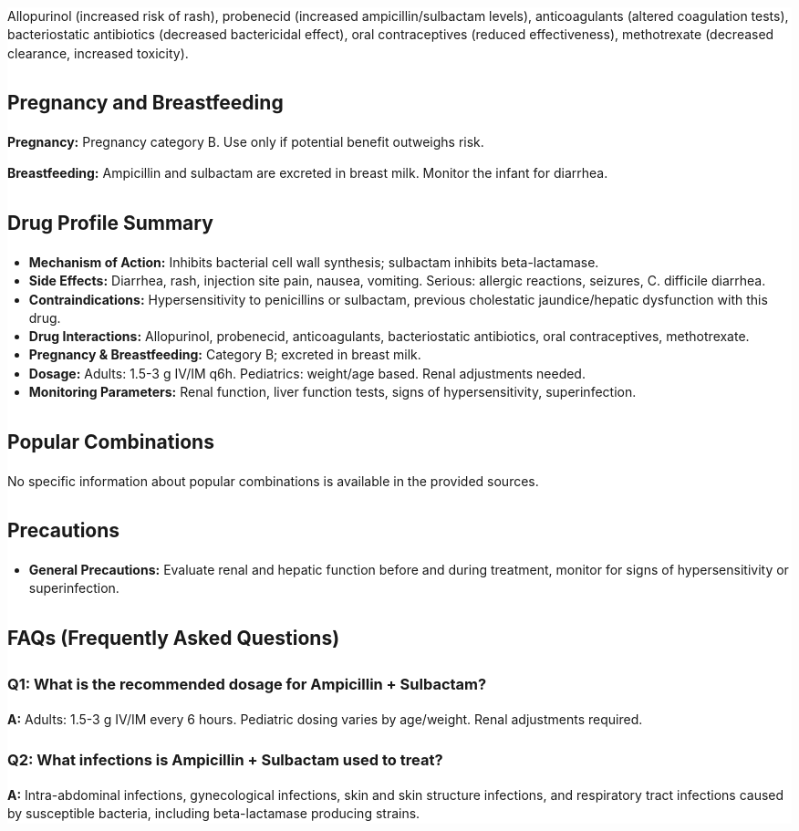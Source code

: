 Allopurinol (increased risk of rash), probenecid (increased ampicillin/sulbactam levels), anticoagulants (altered coagulation tests), bacteriostatic antibiotics (decreased bactericidal effect), oral contraceptives (reduced effectiveness), methotrexate (decreased clearance, increased toxicity).

## **Pregnancy and Breastfeeding**

**Pregnancy:**  Pregnancy category B. Use only if potential benefit outweighs risk.

**Breastfeeding:** Ampicillin and sulbactam are excreted in breast milk. Monitor the infant for diarrhea.


## **Drug Profile Summary**

* **Mechanism of Action:** Inhibits bacterial cell wall synthesis; sulbactam inhibits beta-lactamase.
* **Side Effects:** Diarrhea, rash, injection site pain, nausea, vomiting. Serious: allergic reactions, seizures, C. difficile diarrhea.
* **Contraindications:** Hypersensitivity to penicillins or sulbactam, previous cholestatic jaundice/hepatic dysfunction with this drug.
* **Drug Interactions:** Allopurinol, probenecid, anticoagulants, bacteriostatic antibiotics, oral contraceptives, methotrexate.
* **Pregnancy & Breastfeeding:** Category B; excreted in breast milk.
* **Dosage:** Adults: 1.5-3 g IV/IM q6h. Pediatrics: weight/age based. Renal adjustments needed.
* **Monitoring Parameters:** Renal function, liver function tests, signs of hypersensitivity, superinfection.

## **Popular Combinations**

No specific information about popular combinations is available in the provided sources.

## **Precautions**

* **General Precautions:** Evaluate renal and hepatic function before and during treatment, monitor for signs of hypersensitivity or superinfection.

## **FAQs (Frequently Asked Questions)**

### **Q1: What is the recommended dosage for Ampicillin + Sulbactam?**

**A:** Adults: 1.5-3 g IV/IM every 6 hours. Pediatric dosing varies by age/weight. Renal adjustments required.

### **Q2: What infections is Ampicillin + Sulbactam used to treat?**

**A:**  Intra-abdominal infections, gynecological infections, skin and skin structure infections, and respiratory tract infections caused by susceptible bacteria, including beta-lactamase producing strains.
